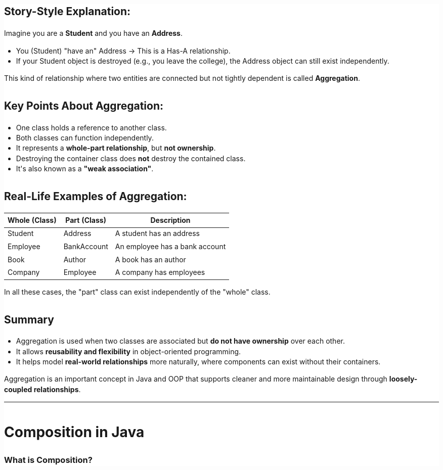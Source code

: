 
##  Story-Style Explanation:

Imagine you are a **Student** and you have an **Address**.

* You (Student) "have an" Address → This is a Has-A relationship.
* If your Student object is destroyed (e.g., you leave the college), the Address object can still exist independently.

This kind of relationship where two entities are connected but not tightly dependent is called **Aggregation**.


##  Key Points About Aggregation:

* One class holds a reference to another class.
* Both classes can function independently.
* It represents a **whole-part relationship**, but **not ownership**.
* Destroying the container class does **not** destroy the contained class.
* It's also known as a **"weak association"**.


##  Real-Life Examples of Aggregation:

| Whole (Class) | Part (Class) | Description                    |
| ------------- | ------------ | ------------------------------ |
| Student       | Address      | A student has an address       |
| Employee      | BankAccount  | An employee has a bank account |
| Book          | Author       | A book has an author           |
| Company       | Employee     | A company has employees        |

In all these cases, the "part" class can exist independently of the "whole" class.


##  Summary

* Aggregation is used when two classes are associated but **do not have ownership** over each other.
* It allows **reusability and flexibility** in object-oriented programming.
* It helps model **real-world relationships** more naturally, where components can exist without their containers.

Aggregation is an important concept in Java and OOP that supports cleaner and more maintainable design through **loosely-coupled relationships**.

---

# Composition in Java

###  What is Composition?
